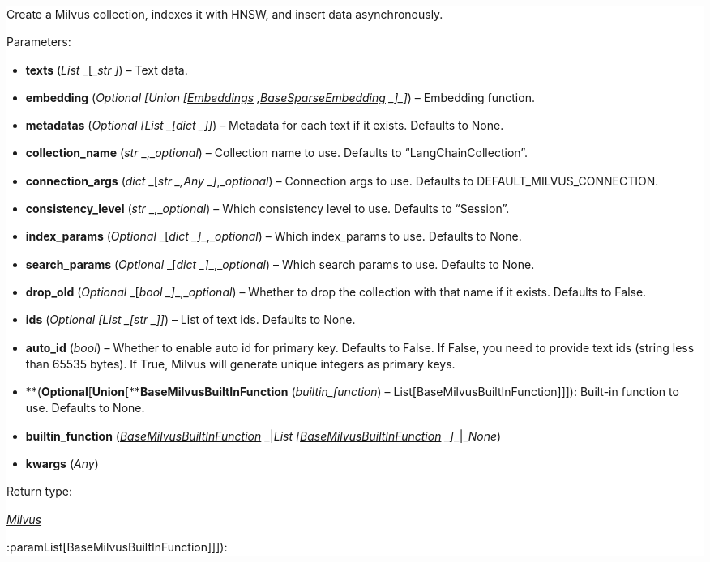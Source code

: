 Create a Milvus collection, indexes it with HNSW, and insert data asynchronously.

Parameters:     

  * **texts** \(_List_ _\[__str_ _\]_\) – Text data.

  * **embedding** \(_Optional_ _\[__Union_ _\[_[_Embeddings_](https://python.langchain.com/api_reference/core/embeddings/langchain_core.embeddings.embeddings.Embeddings.html#langchain_core.embeddings.embeddings.Embeddings "langchain_core.embeddings.embeddings.Embeddings") _,_[_BaseSparseEmbedding_](https://python.langchain.com/api_reference/milvus/utils/langchain_milvus.utils.sparse.BaseSparseEmbedding.html#langchain_milvus.utils.sparse.BaseSparseEmbedding "langchain_milvus.utils.sparse.BaseSparseEmbedding") _\]__\]_\) – Embedding function.

  * **metadatas** \(_Optional_ _\[__List_ _\[__dict_ _\]__\]_\) – Metadata for each text if it exists. Defaults to None.

  * **collection\_name** \(_str_ _,__optional_\) – Collection name to use. Defaults to “LangChainCollection”.

  * **connection\_args** \(_dict_ _\[__str_ _,__Any_ _\]__,__optional_\) – Connection args to use. Defaults to DEFAULT\_MILVUS\_CONNECTION.

  * **consistency\_level** \(_str_ _,__optional_\) – Which consistency level to use. Defaults to “Session”.

  * **index\_params** \(_Optional_ _\[__dict_ _\]__,__optional_\) – Which index\_params to use. Defaults to None.

  * **search\_params** \(_Optional_ _\[__dict_ _\]__,__optional_\) – Which search params to use. Defaults to None.

  * **drop\_old** \(_Optional_ _\[__bool_ _\]__,__optional_\) – Whether to drop the collection with that name if it exists. Defaults to False.

  * **ids** \(_Optional_ _\[__List_ _\[__str_ _\]__\]_\) – List of text ids. Defaults to None.

  * **auto\_id** \(_bool_\) – Whether to enable auto id for primary key. Defaults to False. If False, you need to provide text ids \(string less than 65535 bytes\). If True, Milvus will generate unique integers as primary keys.

  * **\(****Optional****\[****Union****\[****BaseMilvusBuiltInFunction** \(_builtin\_function_\) – List\[BaseMilvusBuiltInFunction\]\]\]\): Built-in function to use. Defaults to None.

  * **builtin\_function** \([_BaseMilvusBuiltInFunction_](https://python.langchain.com/api_reference/milvus/function/langchain_milvus.function.BaseMilvusBuiltInFunction.html#langchain_milvus.function.BaseMilvusBuiltInFunction "langchain_milvus.function.BaseMilvusBuiltInFunction") _|__List_ _\[_[_BaseMilvusBuiltInFunction_](https://python.langchain.com/api_reference/milvus/function/langchain_milvus.function.BaseMilvusBuiltInFunction.html#langchain_milvus.function.BaseMilvusBuiltInFunction "langchain_milvus.function.BaseMilvusBuiltInFunction") _\]__|__None_\)

  * **kwargs** \(_Any_\)

Return type:     

[_Milvus_](https://python.langchain.com/api_reference/milvus/vectorstores/langchain_milvus.vectorstores.milvus.Milvus.html#langchain_milvus.vectorstores.milvus.Milvus "langchain_milvus.vectorstores.milvus.Milvus")

:paramList\[BaseMilvusBuiltInFunction\]\]\]\):     
